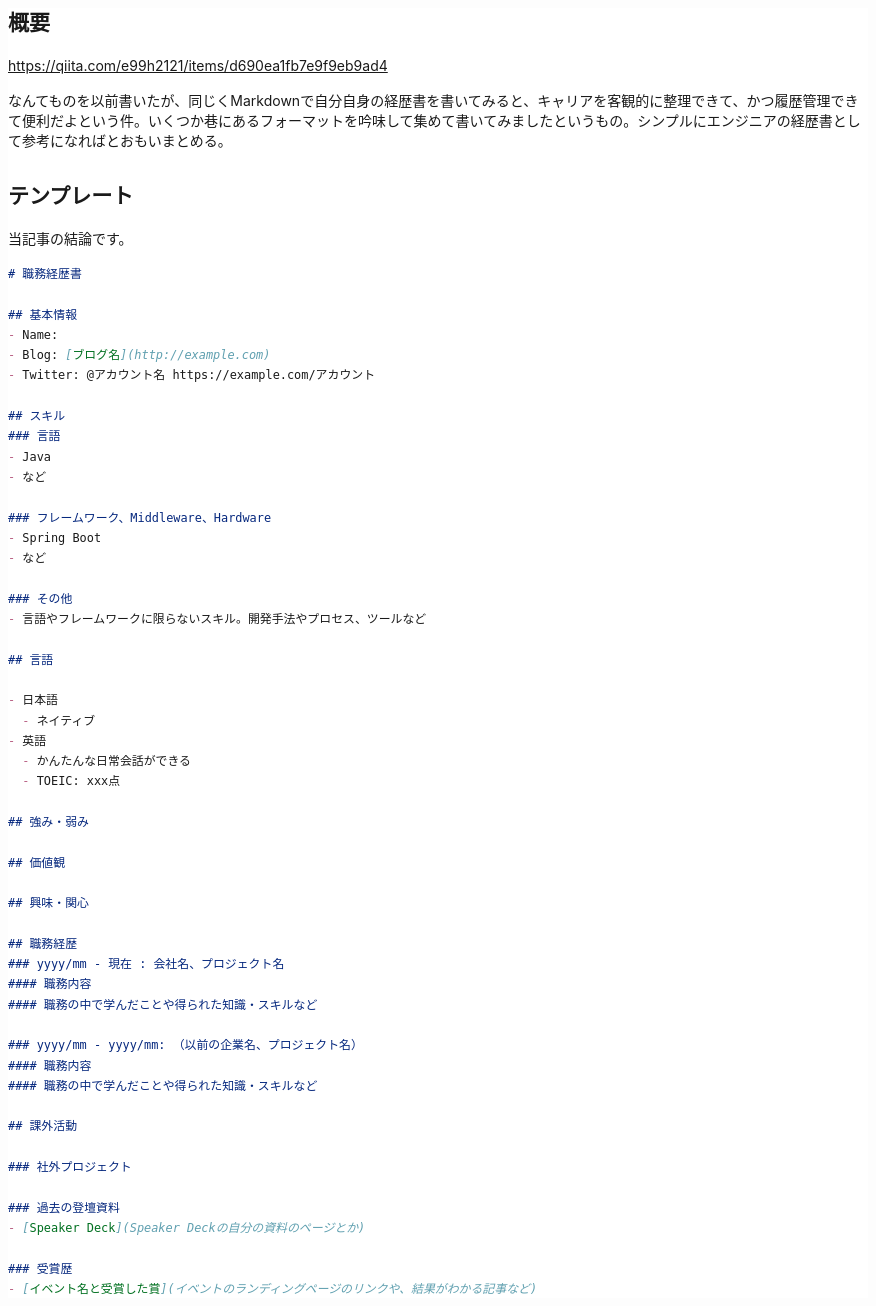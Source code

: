## 概要

https://qiita.com/e99h2121/items/d690ea1fb7e9f9eb9ad4

なんてものを以前書いたが、同じくMarkdownで自分自身の経歴書を書いてみると、キャリアを客観的に整理できて、かつ履歴管理できて便利だよという件。いくつか巷にあるフォーマットを吟味して集めて書いてみましたというもの。シンプルにエンジニアの経歴書として参考になればとおもいまとめる。


## テンプレート

当記事の結論です。

```md
# 職務経歴書

## 基本情報
- Name:
- Blog: [ブログ名](http://example.com)
- Twitter: @アカウント名 https://example.com/アカウント

## スキル
### 言語
- Java
- など

### フレームワーク、Middleware、Hardware
- Spring Boot
- など

### その他
- 言語やフレームワークに限らないスキル。開発手法やプロセス、ツールなど

## 言語

- 日本語
  - ネイティブ
- 英語
  - かんたんな日常会話ができる
  - TOEIC: xxx点

## 強み・弱み

## 価値観

## 興味・関心

## 職務経歴
### yyyy/mm - 現在 : 会社名、プロジェクト名
#### 職務内容
#### 職務の中で学んだことや得られた知識・スキルなど

### yyyy/mm - yyyy/mm: （以前の企業名、プロジェクト名）
#### 職務内容
#### 職務の中で学んだことや得られた知識・スキルなど

## 課外活動

### 社外プロジェクト

### 過去の登壇資料
- [Speaker Deck](Speaker Deckの自分の資料のページとか)

### 受賞歴
- [イベント名と受賞した賞](イベントのランディングページのリンクや、結果がわかる記事など)
```